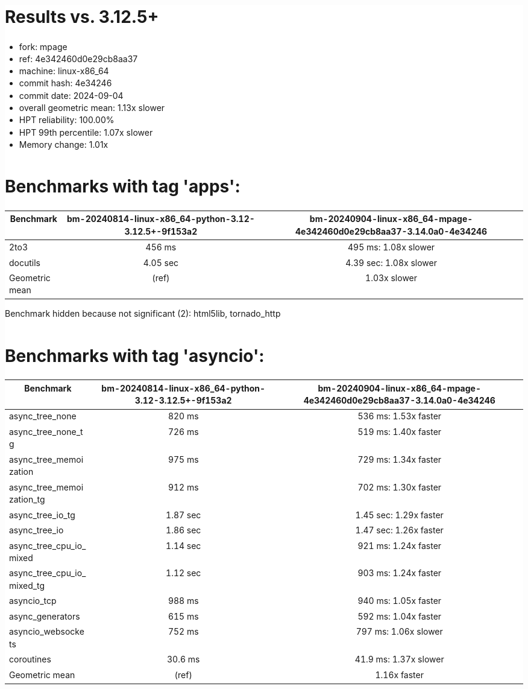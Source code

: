 # Results vs. 3.12.5+

- fork: mpage
- ref: 4e342460d0e29cb8aa37
- machine: linux-x86_64
- commit hash: 4e34246
- commit date: 2024-09-04
- overall geometric mean: 1.13x slower
- HPT reliability: 100.00%
- HPT 99th percentile: 1.07x slower
- Memory change: 1.01x

Benchmarks with tag 'apps':
===========================

| Benchmark      | bm-20240814-linux-x86_64-python-3.12-3.12.5+-9f153a2 | bm-20240904-linux-x86_64-mpage-4e342460d0e29cb8aa37-3.14.0a0-4e34246 |
|----------------|:----------------------------------------------------:|:--------------------------------------------------------------------:|
| 2to3           | 456 ms                                               | 495 ms: 1.08x slower                                                 |
| docutils       | 4.05 sec                                             | 4.39 sec: 1.08x slower                                               |
| Geometric mean | (ref)                                                | 1.03x slower                                                         |

Benchmark hidden because not significant (2): html5lib, tornado_http

Benchmarks with tag 'asyncio':
==============================

| Benchmark                  | bm-20240814-linux-x86_64-python-3.12-3.12.5+-9f153a2 | bm-20240904-linux-x86_64-mpage-4e342460d0e29cb8aa37-3.14.0a0-4e34246 |
|----------------------------|:----------------------------------------------------:|:--------------------------------------------------------------------:|
| async_tree_none            | 820 ms                                               | 536 ms: 1.53x faster                                                 |
| async_tree_none_tg         | 726 ms                                               | 519 ms: 1.40x faster                                                 |
| async_tree_memoization     | 975 ms                                               | 729 ms: 1.34x faster                                                 |
| async_tree_memoization_tg  | 912 ms                                               | 702 ms: 1.30x faster                                                 |
| async_tree_io_tg           | 1.87 sec                                             | 1.45 sec: 1.29x faster                                               |
| async_tree_io              | 1.86 sec                                             | 1.47 sec: 1.26x faster                                               |
| async_tree_cpu_io_mixed    | 1.14 sec                                             | 921 ms: 1.24x faster                                                 |
| async_tree_cpu_io_mixed_tg | 1.12 sec                                             | 903 ms: 1.24x faster                                                 |
| asyncio_tcp                | 988 ms                                               | 940 ms: 1.05x faster                                                 |
| async_generators           | 615 ms                                               | 592 ms: 1.04x faster                                                 |
| asyncio_websockets         | 752 ms                                               | 797 ms: 1.06x slower                                                 |
| coroutines                 | 30.6 ms                                              | 41.9 ms: 1.37x slower                                                |
| Geometric mean             | (ref)                                                | 1.16x faster                                                         |
